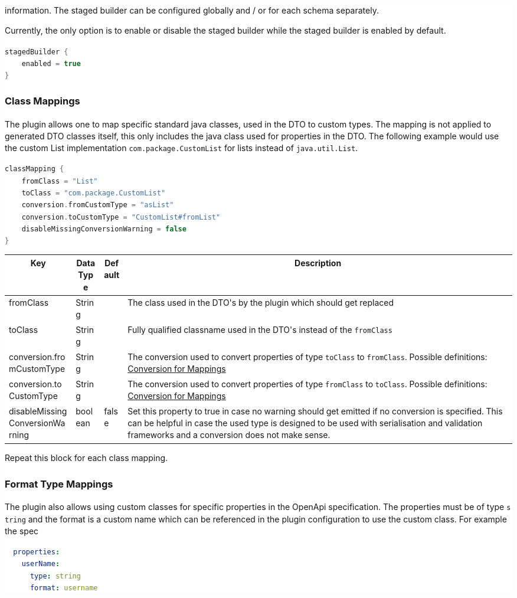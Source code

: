 information. The staged builder can be configured globally and / or for each schema separately.

Currently, the only option is to enable or disable the staged builder while the staged builder is enabled by default.

```groovy
stagedBuilder {
    enabled = true
}
```

### Class Mappings

The plugin allows one to map specific standard java classes, used in the DTO to custom types. The mapping is not applied
to generated DTO classes itself, this only includes the java class used for properties in the DTO. The following example
would use the custom List implementation `com.package.CustomList` for lists instead of `java.util.List`.

```groovy
classMapping {
    fromClass = "List"
    toClass = "com.package.CustomList"
    conversion.fromCustomType = "asList"
    conversion.toCustomType = "CustomList#fromList"
    disableMissingConversionWarning = false
}

```

| Key                             | Data Type | Default | Description                                                                                                                                                                                                                                        |
|---------------------------------|-----------|---------|----------------------------------------------------------------------------------------------------------------------------------------------------------------------------------------------------------------------------------------------------|
| fromClass                       | String    |         | The class used in the DTO's by the plugin which should get replaced                                                                                                                                                                                |
| toClass                         | String    |         | Fully qualified classname used in the DTO's instead of the `fromClass`                                                                                                                                                                             |
| conversion.fromCustomType       | String    |         | The conversion used to convert properties of type `toClass` to `fromClass`. Possible definitions: [Conversion for Mappings](#conversions-for-mappings)                                                                                             |
| conversion.toCustomType         | String    |         | The conversion used to convert properties of type `fromClass` to `toClass`. Possible definitions: [Conversion for Mappings](#conversions-for-mappings)                                                                                             |
| disableMissingConversionWarning | boolean   | false   | Set this property to true in case no warning should get emitted if no conversion is specified. This can be helpful in case the used type is designed to be used with serialisation and validation frameworks and a conversion does not make sense. |

Repeat this block for each class mapping.

### Format Type Mappings

The plugin also allows using custom classes for specific properties in the OpenApi specification. The properties must be
of type `string` and the format is a custom name which can be referenced in the plugin configuration to use the custom
class. For example the spec

```yaml
  properties:
    userName:
      type: string
      format: username
```

